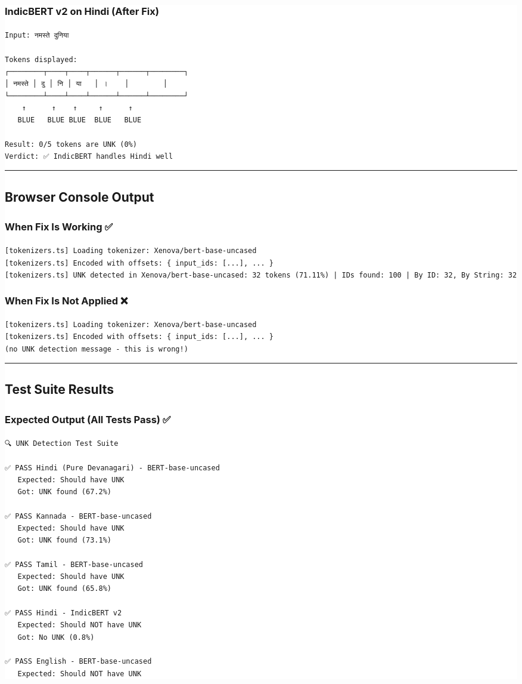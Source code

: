### IndicBERT v2 on Hindi (After Fix)

```
Input: नमस्ते दुनिया

Tokens displayed:
┌────────┬────┬────┬──────┬──────┬────────┐
│ नमस्ते │ दु │ नि │ या   │ ।    │        │
└────────┴────┴────┴──────┴──────┴────────┘
    ↑      ↑    ↑     ↑      ↑
   BLUE   BLUE BLUE  BLUE   BLUE

Result: 0/5 tokens are UNK (0%)
Verdict: ✅ IndicBERT handles Hindi well
```

---

## Browser Console Output

### When Fix Is Working ✅

```
[tokenizers.ts] Loading tokenizer: Xenova/bert-base-uncased
[tokenizers.ts] Encoded with offsets: { input_ids: [...], ... }
[tokenizers.ts] UNK detected in Xenova/bert-base-uncased: 32 tokens (71.11%) | IDs found: 100 | By ID: 32, By String: 32
```

### When Fix Is Not Applied ❌

```
[tokenizers.ts] Loading tokenizer: Xenova/bert-base-uncased
[tokenizers.ts] Encoded with offsets: { input_ids: [...], ... }
(no UNK detection message - this is wrong!)
```

---

## Test Suite Results

### Expected Output (All Tests Pass) ✅

```
🔍 UNK Detection Test Suite

✅ PASS Hindi (Pure Devanagari) - BERT-base-uncased
   Expected: Should have UNK
   Got: UNK found (67.2%)
   
✅ PASS Kannada - BERT-base-uncased  
   Expected: Should have UNK
   Got: UNK found (73.1%)
   
✅ PASS Tamil - BERT-base-uncased
   Expected: Should have UNK
   Got: UNK found (65.8%)
   
✅ PASS Hindi - IndicBERT v2
   Expected: Should NOT have UNK
   Got: No UNK (0.8%)
   
✅ PASS English - BERT-base-uncased
   Expected: Should NOT have UNK
```